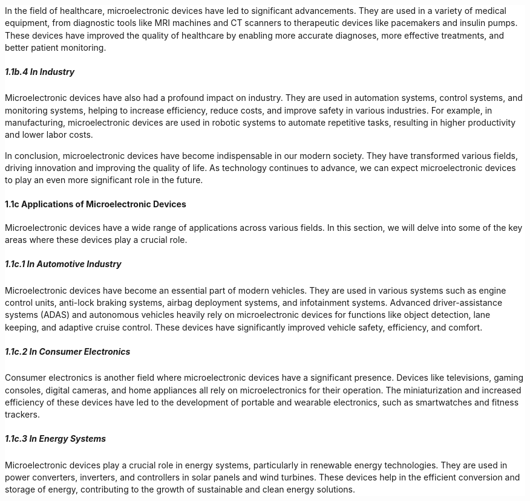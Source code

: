 
In the field of healthcare, microelectronic devices have led to significant advancements. They are used in a variety of medical equipment, from diagnostic tools like MRI machines and CT scanners to therapeutic devices like pacemakers and insulin pumps. These devices have improved the quality of healthcare by enabling more accurate diagnoses, more effective treatments, and better patient monitoring.



##### 1.1b.4 In Industry



Microelectronic devices have also had a profound impact on industry. They are used in automation systems, control systems, and monitoring systems, helping to increase efficiency, reduce costs, and improve safety in various industries. For example, in manufacturing, microelectronic devices are used in robotic systems to automate repetitive tasks, resulting in higher productivity and lower labor costs.



In conclusion, microelectronic devices have become indispensable in our modern society. They have transformed various fields, driving innovation and improving the quality of life. As technology continues to advance, we can expect microelectronic devices to play an even more significant role in the future.



#### 1.1c Applications of Microelectronic Devices



Microelectronic devices have a wide range of applications across various fields. In this section, we will delve into some of the key areas where these devices play a crucial role.



##### 1.1c.1 In Automotive Industry



Microelectronic devices have become an essential part of modern vehicles. They are used in various systems such as engine control units, anti-lock braking systems, airbag deployment systems, and infotainment systems. Advanced driver-assistance systems (ADAS) and autonomous vehicles heavily rely on microelectronic devices for functions like object detection, lane keeping, and adaptive cruise control. These devices have significantly improved vehicle safety, efficiency, and comfort.



##### 1.1c.2 In Consumer Electronics



Consumer electronics is another field where microelectronic devices have a significant presence. Devices like televisions, gaming consoles, digital cameras, and home appliances all rely on microelectronics for their operation. The miniaturization and increased efficiency of these devices have led to the development of portable and wearable electronics, such as smartwatches and fitness trackers.



##### 1.1c.3 In Energy Systems



Microelectronic devices play a crucial role in energy systems, particularly in renewable energy technologies. They are used in power converters, inverters, and controllers in solar panels and wind turbines. These devices help in the efficient conversion and storage of energy, contributing to the growth of sustainable and clean energy solutions.
